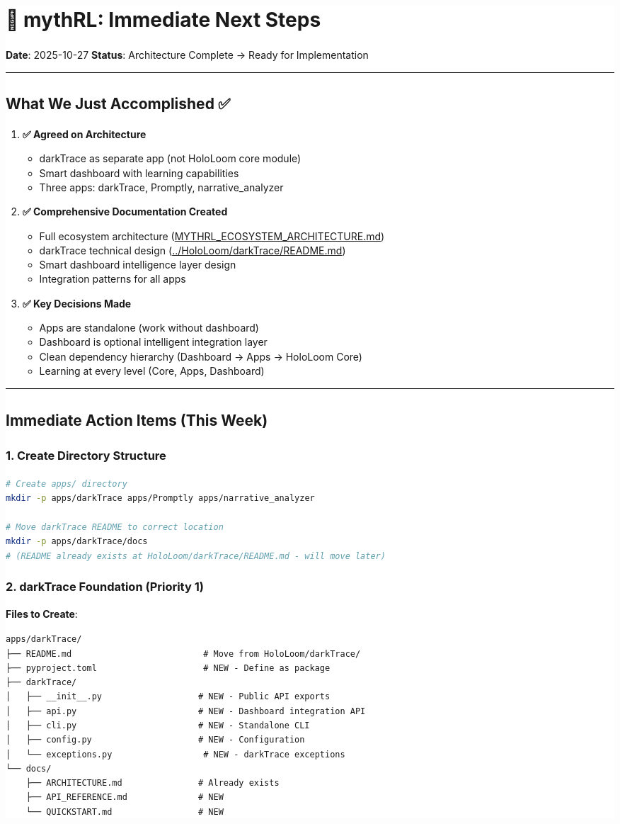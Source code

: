 # 🎯 mythRL: Immediate Next Steps

**Date**: 2025-10-27
**Status**: Architecture Complete → Ready for Implementation

---

## What We Just Accomplished ✅

1. **✅ Agreed on Architecture**
   - darkTrace as separate app (not HoloLoom core module)
   - Smart dashboard with learning capabilities
   - Three apps: darkTrace, Promptly, narrative_analyzer

2. **✅ Comprehensive Documentation Created**
   - Full ecosystem architecture ([MYTHRL_ECOSYSTEM_ARCHITECTURE.md](./MYTHRL_ECOSYSTEM_ARCHITECTURE.md))
   - darkTrace technical design ([../HoloLoom/darkTrace/README.md](../HoloLoom/darkTrace/README.md))
   - Smart dashboard intelligence layer design
   - Integration patterns for all apps

3. **✅ Key Decisions Made**
   - Apps are standalone (work without dashboard)
   - Dashboard is optional intelligent integration layer
   - Clean dependency hierarchy (Dashboard → Apps → HoloLoom Core)
   - Learning at every level (Core, Apps, Dashboard)

---

## Immediate Action Items (This Week)

### 1. Create Directory Structure

```bash
# Create apps/ directory
mkdir -p apps/darkTrace apps/Promptly apps/narrative_analyzer

# Move darkTrace README to correct location
mkdir -p apps/darkTrace/docs
# (README already exists at HoloLoom/darkTrace/README.md - will move later)
```

### 2. darkTrace Foundation (Priority 1)

**Files to Create**:

```
apps/darkTrace/
├── README.md                          # Move from HoloLoom/darkTrace/
├── pyproject.toml                     # NEW - Define as package
├── darkTrace/
│   ├── __init__.py                   # NEW - Public API exports
│   ├── api.py                        # NEW - Dashboard integration API
│   ├── cli.py                        # NEW - Standalone CLI
│   ├── config.py                     # NEW - Configuration
│   └── exceptions.py                  # NEW - darkTrace exceptions
└── docs/
    ├── ARCHITECTURE.md               # Already exists
    ├── API_REFERENCE.md              # NEW
    └── QUICKSTART.md                 # NEW
```
